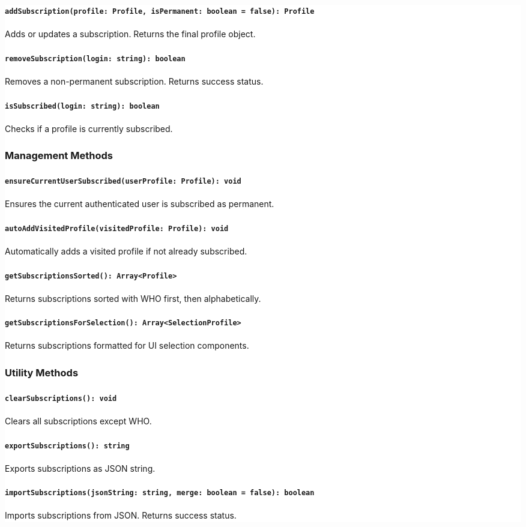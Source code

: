 #### `addSubscription(profile: Profile, isPermanent: boolean = false): Profile`
Adds or updates a subscription. Returns the final profile object.

#### `removeSubscription(login: string): boolean`
Removes a non-permanent subscription. Returns success status.

#### `isSubscribed(login: string): boolean`  
Checks if a profile is currently subscribed.

### Management Methods

#### `ensureCurrentUserSubscribed(userProfile: Profile): void`
Ensures the current authenticated user is subscribed as permanent.

#### `autoAddVisitedProfile(visitedProfile: Profile): void`
Automatically adds a visited profile if not already subscribed.

#### `getSubscriptionsSorted(): Array<Profile>`
Returns subscriptions sorted with WHO first, then alphabetically.

#### `getSubscriptionsForSelection(): Array<SelectionProfile>`
Returns subscriptions formatted for UI selection components.

### Utility Methods

#### `clearSubscriptions(): void`
Clears all subscriptions except WHO.

#### `exportSubscriptions(): string`
Exports subscriptions as JSON string.

#### `importSubscriptions(jsonString: string, merge: boolean = false): boolean`
Imports subscriptions from JSON. Returns success status.